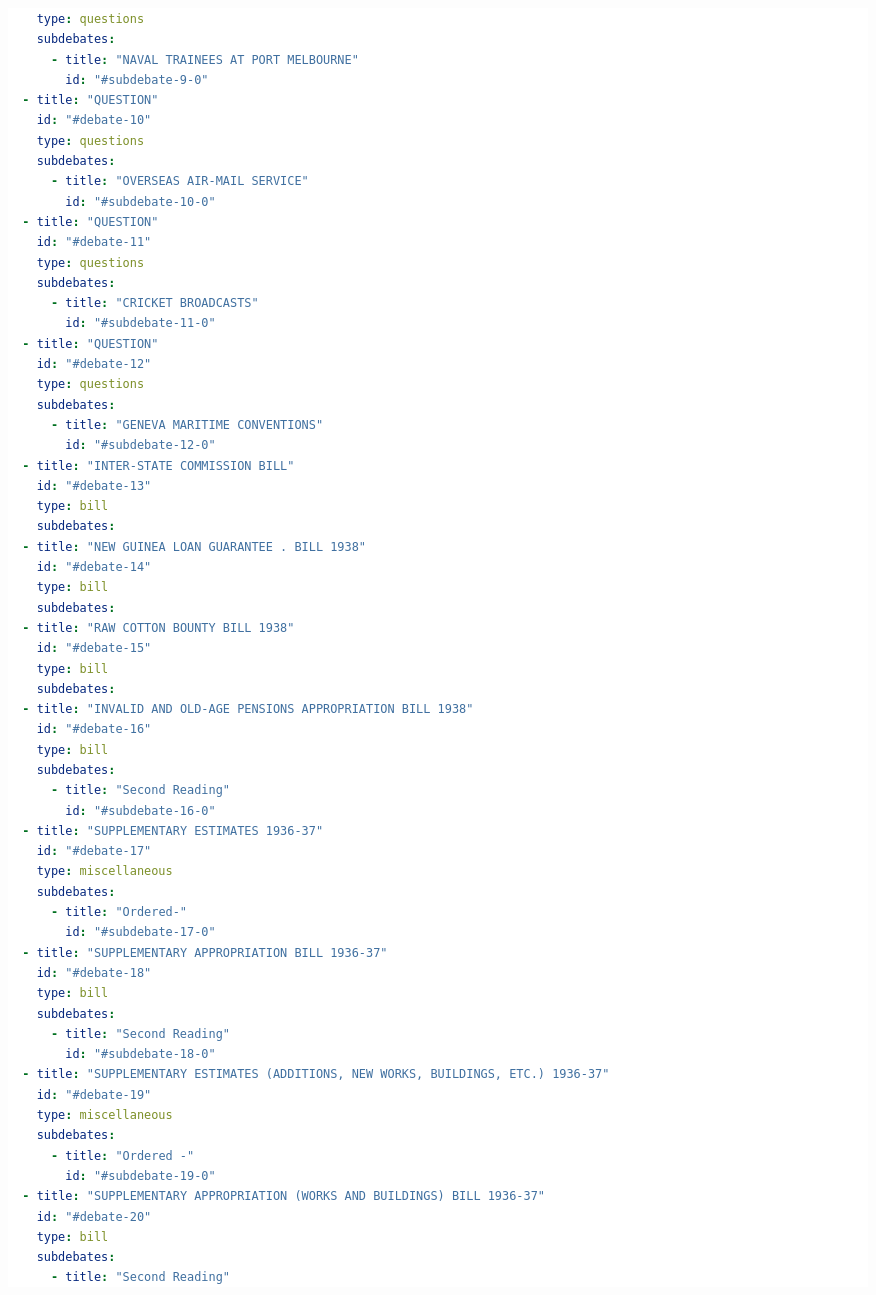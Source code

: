 ```yaml
    type: questions
    subdebates:
      - title: "NAVAL TRAINEES AT PORT MELBOURNE"
        id: "#subdebate-9-0"
  - title: "QUESTION"
    id: "#debate-10"
    type: questions
    subdebates:
      - title: "OVERSEAS AIR-MAIL SERVICE"
        id: "#subdebate-10-0"
  - title: "QUESTION"
    id: "#debate-11"
    type: questions
    subdebates:
      - title: "CRICKET BROADCASTS"
        id: "#subdebate-11-0"
  - title: "QUESTION"
    id: "#debate-12"
    type: questions
    subdebates:
      - title: "GENEVA MARITIME CONVENTIONS"
        id: "#subdebate-12-0"
  - title: "INTER-STATE COMMISSION BILL"
    id: "#debate-13"
    type: bill
    subdebates:
  - title: "NEW GUINEA LOAN GUARANTEE . BILL 1938"
    id: "#debate-14"
    type: bill
    subdebates:
  - title: "RAW COTTON BOUNTY BILL 1938"
    id: "#debate-15"
    type: bill
    subdebates:
  - title: "INVALID AND OLD-AGE PENSIONS APPROPRIATION BILL 1938"
    id: "#debate-16"
    type: bill
    subdebates:
      - title: "Second Reading"
        id: "#subdebate-16-0"
  - title: "SUPPLEMENTARY ESTIMATES 1936-37"
    id: "#debate-17"
    type: miscellaneous
    subdebates:
      - title: "Ordered-"
        id: "#subdebate-17-0"
  - title: "SUPPLEMENTARY APPROPRIATION BILL 1936-37"
    id: "#debate-18"
    type: bill
    subdebates:
      - title: "Second Reading"
        id: "#subdebate-18-0"
  - title: "SUPPLEMENTARY ESTIMATES (ADDITIONS, NEW WORKS, BUILDINGS, ETC.) 1936-37"
    id: "#debate-19"
    type: miscellaneous
    subdebates:
      - title: "Ordered -"
        id: "#subdebate-19-0"
  - title: "SUPPLEMENTARY APPROPRIATION (WORKS AND BUILDINGS) BILL 1936-37"
    id: "#debate-20"
    type: bill
    subdebates:
      - title: "Second Reading"
```
